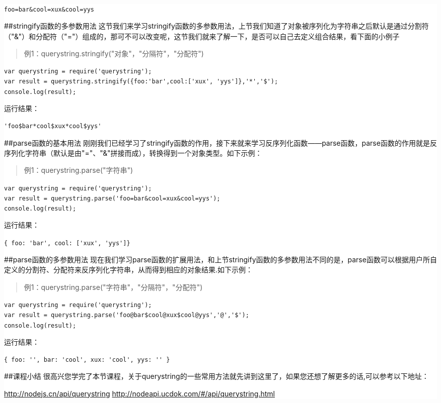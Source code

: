 ```
foo=bar&cool=xux&cool=yys
```

##stringify函数的多参数用法
这节我们来学习stringify函数的多参数用法，上节我们知道了对象被序列化为字符串之后默认是通过分割符（"&"）和分配符（"="）组成的，那可不可以改变呢，这节我们就来了解一下，是否可以自己去定义组合结果，看下面的小例子

>例1：querystring.stringify("对象"，"分隔符"，"分配符")


```
var querystring = require('querystring');
var result = querystring.stringify({foo:'bar',cool:['xux', 'yys']},'*','$');
console.log(result);
```
运行结果：

```
'foo$bar*cool$xux*cool$yys'
```

##parse函数的基本用法
刚刚我们已经学习了stringify函数的作用，接下来就来学习反序列化函数——parse函数，parse函数的作用就是反序列化字符串（默认是由"="、"&"拼接而成），转换得到一个对象类型。如下示例：

>例1：querystring.parse("字符串")


```
var querystring = require('querystring');
var result = querystring.parse('foo=bar&cool=xux&cool=yys');
console.log(result);
```
运行结果：

```
{ foo: 'bar', cool: ['xux', 'yys']}
```

##parse函数的多参数用法
现在我们学习parse函数的扩展用法，和上节stringify函数的多参数用法不同的是，parse函数可以根据用户所自定义的分割符、分配符来反序列化字符串，从而得到相应的对象结果.如下示例：

>例1：querystring.parse("字符串"，"分隔符"，"分配符")


```
var querystring = require('querystring');
var result = querystring.parse('foo@bar$cool@xux$cool@yys','@','$');
console.log(result);
```
运行结果：

```
{ foo: '', bar: 'cool', xux: 'cool', yys: '' }
```

##课程小结
很高兴您学完了本节课程，关于querystring的一些常用方法就先讲到这里了，如果您还想了解更多的话,可以参考以下地址：

<http://nodejs.cn/api/querystring>
<http://nodeapi.ucdok.com/#/api/querystring.html>
